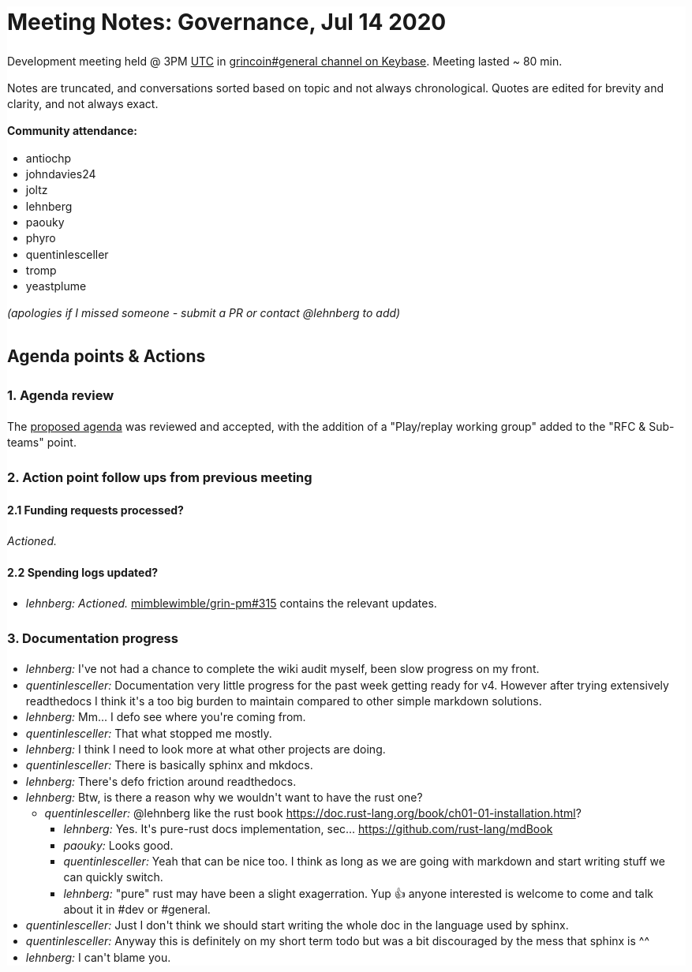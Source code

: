 # Meeting Notes: Governance, Jul 14 2020

Development meeting held @ 3PM [UTC](http://www.timebie.com/std/utc.php) in [grincoin#general channel on Keybase](https://keybase.io/team/grincoin). Meeting lasted ~ 80 min.

Notes are truncated, and conversations sorted based on topic and not always chronological. Quotes are edited for brevity and clarity, and not always exact.

**Community attendance:**
- antiochp
- johndavies24
- joltz
- lehnberg
- paouky
- phyro
- quentinlesceller
- tromp
- yeastplume

_(apologies if I missed someone - submit a PR or contact @lehnberg to add)_

## Agenda points & Actions

### 1. Agenda review
The [proposed agenda](https://github.com/mimblewimble/grin-pm/issues/313) was reviewed and accepted, with the addition of a "Play/replay working group" added to the "RFC & Sub-teams" point.

### 2. Action point follow ups from previous meeting

#### 2.1  Funding requests processed?
_Actioned._

#### 2.2  Spending logs updated?
- _lehnberg:_ _Actioned._ [mimblewimble/grin-pm#315](https://github.com/mimblewimble/grin-pm/pull/315) contains the relevant updates.

### 3. Documentation progress
- _lehnberg:_ I've not had a chance to complete the wiki audit myself, been slow progress on my front.
- _quentinlesceller:_ Documentation very little progress for the past week getting ready for v4. However after trying extensively readthedocs I think it's a too big burden to maintain compared to other simple markdown solutions.
- _lehnberg:_ Mm... I defo see where you're coming from.
- _quentinlesceller:_ That what stopped me mostly.
- _lehnberg:_ I think I need to look more at what other projects are doing.
- _quentinlesceller:_ There is basically sphinx and mkdocs.
- _lehnberg:_ There's defo friction around readthedocs.
- _lehnberg:_ Btw, is there a reason why we wouldn't want to have the rust one?
   - _quentinlesceller:_ @lehnberg like the rust book https://doc.rust-lang.org/book/ch01-01-installation.html?
      - _lehnberg:_ Yes. It's pure-rust docs implementation, sec... https://github.com/rust-lang/mdBook
      - _paouky:_ Looks good.
      - _quentinlesceller:_ Yeah that can be nice too. I think as long as we are going with markdown and start writing stuff we can quickly switch.
      - _lehnberg:_ "pure" rust may have been a slight exagerration. Yup 👍 anyone interested is welcome to come and talk about it in #dev or #general.
- _quentinlesceller:_ Just I don't think we should start writing the whole doc in the language used by sphinx.
- _quentinlesceller:_ Anyway this is definitely on my short term todo but was a bit discouraged by the mess that sphinx is ^^
- _lehnberg:_ I can't blame you.

